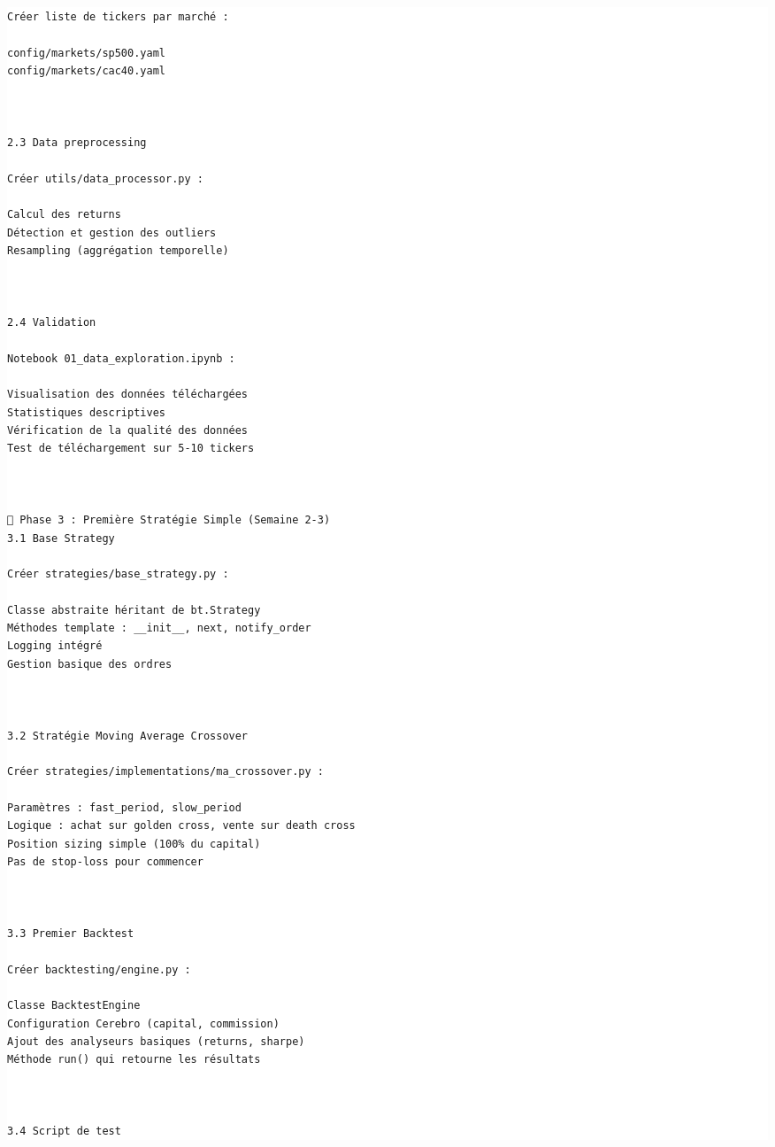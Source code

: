 
    Créer liste de tickers par marché :

    config/markets/sp500.yaml
    config/markets/cac40.yaml



    2.3 Data preprocessing

    Créer utils/data_processor.py :

    Calcul des returns
    Détection et gestion des outliers
    Resampling (aggrégation temporelle)



    2.4 Validation

    Notebook 01_data_exploration.ipynb :

    Visualisation des données téléchargées
    Statistiques descriptives
    Vérification de la qualité des données
    Test de téléchargement sur 5-10 tickers



    🎯 Phase 3 : Première Stratégie Simple (Semaine 2-3)
    3.1 Base Strategy

    Créer strategies/base_strategy.py :

    Classe abstraite héritant de bt.Strategy
    Méthodes template : __init__, next, notify_order
    Logging intégré
    Gestion basique des ordres



    3.2 Stratégie Moving Average Crossover

    Créer strategies/implementations/ma_crossover.py :

    Paramètres : fast_period, slow_period
    Logique : achat sur golden cross, vente sur death cross
    Position sizing simple (100% du capital)
    Pas de stop-loss pour commencer



    3.3 Premier Backtest

    Créer backtesting/engine.py :

    Classe BacktestEngine
    Configuration Cerebro (capital, commission)
    Ajout des analyseurs basiques (returns, sharpe)
    Méthode run() qui retourne les résultats



    3.4 Script de test
